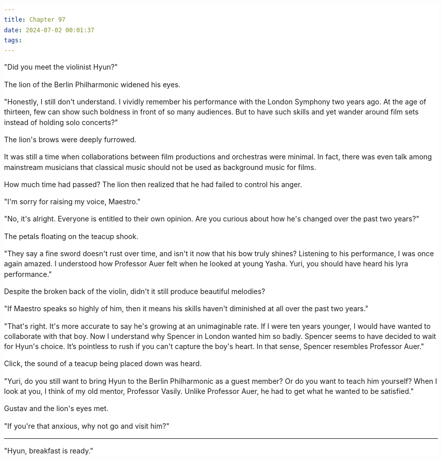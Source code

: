 ```yaml
---
title: Chapter 97
date: 2024-07-02 00:01:37
tags:
---
```



"Did you meet the violinist Hyun?"

The lion of the Berlin Philharmonic widened his eyes.

"Honestly, I still don't understand. I vividly remember his performance with the London Symphony two years ago. At the age of thirteen, few can show such boldness in front of so many audiences. But to have such skills and yet wander around film sets instead of holding solo concerts?"

The lion's brows were deeply furrowed.

It was still a time when collaborations between film productions and orchestras were minimal. In fact, there was even talk among mainstream musicians that classical music should not be used as background music for films.

How much time had passed? The lion then realized that he had failed to control his anger.

"I'm sorry for raising my voice, Maestro."

"No, it's alright. Everyone is entitled to their own opinion. Are you curious about how he's changed over the past two years?"

The petals floating on the teacup shook.

"They say a fine sword doesn't rust over time, and isn't it now that his bow truly shines? Listening to his performance, I was once again amazed. I understood how Professor Auer felt when he looked at young Yasha. Yuri, you should have heard his lyra performance."

Despite the broken back of the violin, didn't it still produce beautiful melodies?

"If Maestro speaks so highly of him, then it means his skills haven't diminished at all over the past two years."

"That's right. It's more accurate to say he's growing at an unimaginable rate. If I were ten years younger, I would have wanted to collaborate with that boy. Now I understand why Spencer in London wanted him so badly. Spencer seems to have decided to wait for Hyun's choice. It’s pointless to rush if you can't capture the boy's heart. In that sense, Spencer resembles Professor Auer."

Click, the sound of a teacup being placed down was heard.

"Yuri, do you still want to bring Hyun to the Berlin Philharmonic as a guest member? Or do you want to teach him yourself? When I look at you, I think of my old mentor, Professor Vasily. Unlike Professor Auer, he had to get what he wanted to be satisfied."

Gustav and the lion's eyes met.

"If you're that anxious, why not go and visit him?"

** *

"Hyun, breakfast is ready."
